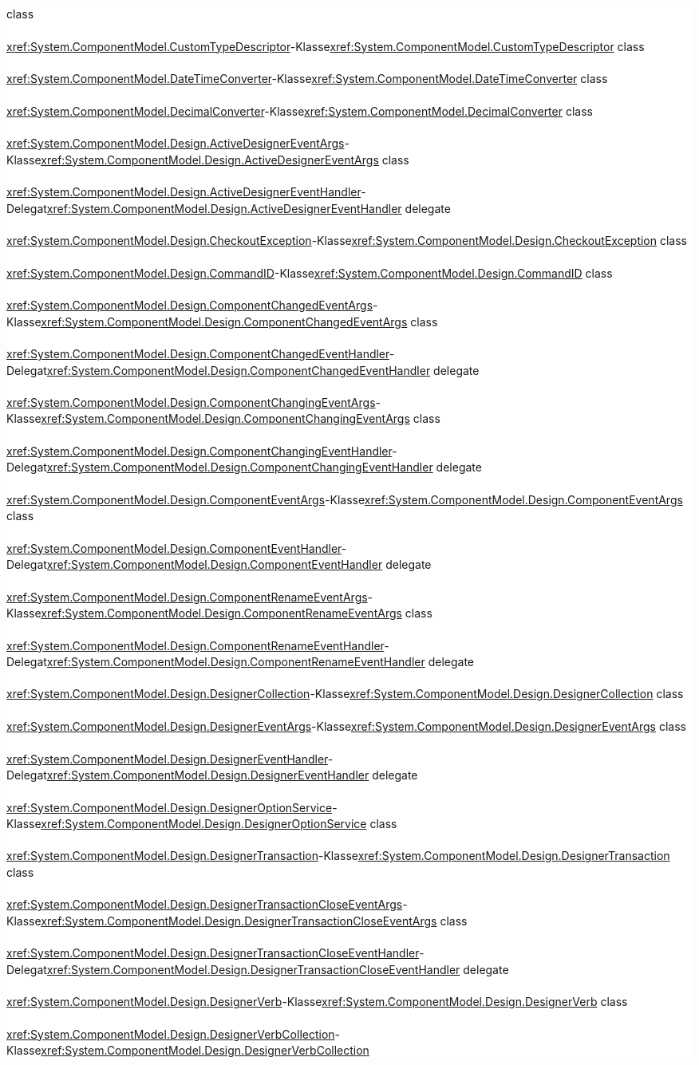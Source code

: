 class</span></span><br /><br /> <span data-ttu-id="34d3f-163"><xref:System.ComponentModel.CustomTypeDescriptor>-Klasse</span><span class="sxs-lookup"><span data-stu-id="34d3f-163"><xref:System.ComponentModel.CustomTypeDescriptor> class</span></span><br /><br /> <span data-ttu-id="34d3f-164"><xref:System.ComponentModel.DateTimeConverter>-Klasse</span><span class="sxs-lookup"><span data-stu-id="34d3f-164"><xref:System.ComponentModel.DateTimeConverter> class</span></span><br /><br /> <span data-ttu-id="34d3f-165"><xref:System.ComponentModel.DecimalConverter>-Klasse</span><span class="sxs-lookup"><span data-stu-id="34d3f-165"><xref:System.ComponentModel.DecimalConverter> class</span></span><br /><br /> <span data-ttu-id="34d3f-166"><xref:System.ComponentModel.Design.ActiveDesignerEventArgs>-Klasse</span><span class="sxs-lookup"><span data-stu-id="34d3f-166"><xref:System.ComponentModel.Design.ActiveDesignerEventArgs> class</span></span><br /><br /> <span data-ttu-id="34d3f-167"><xref:System.ComponentModel.Design.ActiveDesignerEventHandler>-Delegat</span><span class="sxs-lookup"><span data-stu-id="34d3f-167"><xref:System.ComponentModel.Design.ActiveDesignerEventHandler> delegate</span></span><br /><br /> <span data-ttu-id="34d3f-168"><xref:System.ComponentModel.Design.CheckoutException>-Klasse</span><span class="sxs-lookup"><span data-stu-id="34d3f-168"><xref:System.ComponentModel.Design.CheckoutException> class</span></span><br /><br /> <span data-ttu-id="34d3f-169"><xref:System.ComponentModel.Design.CommandID>-Klasse</span><span class="sxs-lookup"><span data-stu-id="34d3f-169"><xref:System.ComponentModel.Design.CommandID> class</span></span><br /><br /> <span data-ttu-id="34d3f-170"><xref:System.ComponentModel.Design.ComponentChangedEventArgs>-Klasse</span><span class="sxs-lookup"><span data-stu-id="34d3f-170"><xref:System.ComponentModel.Design.ComponentChangedEventArgs> class</span></span><br /><br /> <span data-ttu-id="34d3f-171"><xref:System.ComponentModel.Design.ComponentChangedEventHandler>-Delegat</span><span class="sxs-lookup"><span data-stu-id="34d3f-171"><xref:System.ComponentModel.Design.ComponentChangedEventHandler> delegate</span></span><br /><br /> <span data-ttu-id="34d3f-172"><xref:System.ComponentModel.Design.ComponentChangingEventArgs>-Klasse</span><span class="sxs-lookup"><span data-stu-id="34d3f-172"><xref:System.ComponentModel.Design.ComponentChangingEventArgs> class</span></span><br /><br /> <span data-ttu-id="34d3f-173"><xref:System.ComponentModel.Design.ComponentChangingEventHandler>-Delegat</span><span class="sxs-lookup"><span data-stu-id="34d3f-173"><xref:System.ComponentModel.Design.ComponentChangingEventHandler> delegate</span></span><br /><br /> <span data-ttu-id="34d3f-174"><xref:System.ComponentModel.Design.ComponentEventArgs>-Klasse</span><span class="sxs-lookup"><span data-stu-id="34d3f-174"><xref:System.ComponentModel.Design.ComponentEventArgs> class</span></span><br /><br /> <span data-ttu-id="34d3f-175"><xref:System.ComponentModel.Design.ComponentEventHandler>-Delegat</span><span class="sxs-lookup"><span data-stu-id="34d3f-175"><xref:System.ComponentModel.Design.ComponentEventHandler> delegate</span></span><br /><br /> <span data-ttu-id="34d3f-176"><xref:System.ComponentModel.Design.ComponentRenameEventArgs>-Klasse</span><span class="sxs-lookup"><span data-stu-id="34d3f-176"><xref:System.ComponentModel.Design.ComponentRenameEventArgs> class</span></span><br /><br /> <span data-ttu-id="34d3f-177"><xref:System.ComponentModel.Design.ComponentRenameEventHandler>-Delegat</span><span class="sxs-lookup"><span data-stu-id="34d3f-177"><xref:System.ComponentModel.Design.ComponentRenameEventHandler> delegate</span></span><br /><br /> <span data-ttu-id="34d3f-178"><xref:System.ComponentModel.Design.DesignerCollection>-Klasse</span><span class="sxs-lookup"><span data-stu-id="34d3f-178"><xref:System.ComponentModel.Design.DesignerCollection> class</span></span><br /><br /> <span data-ttu-id="34d3f-179"><xref:System.ComponentModel.Design.DesignerEventArgs>-Klasse</span><span class="sxs-lookup"><span data-stu-id="34d3f-179"><xref:System.ComponentModel.Design.DesignerEventArgs> class</span></span><br /><br /> <span data-ttu-id="34d3f-180"><xref:System.ComponentModel.Design.DesignerEventHandler>-Delegat</span><span class="sxs-lookup"><span data-stu-id="34d3f-180"><xref:System.ComponentModel.Design.DesignerEventHandler> delegate</span></span><br /><br /> <span data-ttu-id="34d3f-181"><xref:System.ComponentModel.Design.DesignerOptionService>-Klasse</span><span class="sxs-lookup"><span data-stu-id="34d3f-181"><xref:System.ComponentModel.Design.DesignerOptionService> class</span></span><br /><br /> <span data-ttu-id="34d3f-182"><xref:System.ComponentModel.Design.DesignerTransaction>-Klasse</span><span class="sxs-lookup"><span data-stu-id="34d3f-182"><xref:System.ComponentModel.Design.DesignerTransaction> class</span></span><br /><br /> <span data-ttu-id="34d3f-183"><xref:System.ComponentModel.Design.DesignerTransactionCloseEventArgs>-Klasse</span><span class="sxs-lookup"><span data-stu-id="34d3f-183"><xref:System.ComponentModel.Design.DesignerTransactionCloseEventArgs> class</span></span><br /><br /> <span data-ttu-id="34d3f-184"><xref:System.ComponentModel.Design.DesignerTransactionCloseEventHandler>-Delegat</span><span class="sxs-lookup"><span data-stu-id="34d3f-184"><xref:System.ComponentModel.Design.DesignerTransactionCloseEventHandler> delegate</span></span><br /><br /> <span data-ttu-id="34d3f-185"><xref:System.ComponentModel.Design.DesignerVerb>-Klasse</span><span class="sxs-lookup"><span data-stu-id="34d3f-185"><xref:System.ComponentModel.Design.DesignerVerb> class</span></span><br /><br /> <span data-ttu-id="34d3f-186"><xref:System.ComponentModel.Design.DesignerVerbCollection>-Klasse</span><span class="sxs-lookup"><span data-stu-id="34d3f-186"><xref:System.ComponentModel.Design.DesignerVerbCollection>